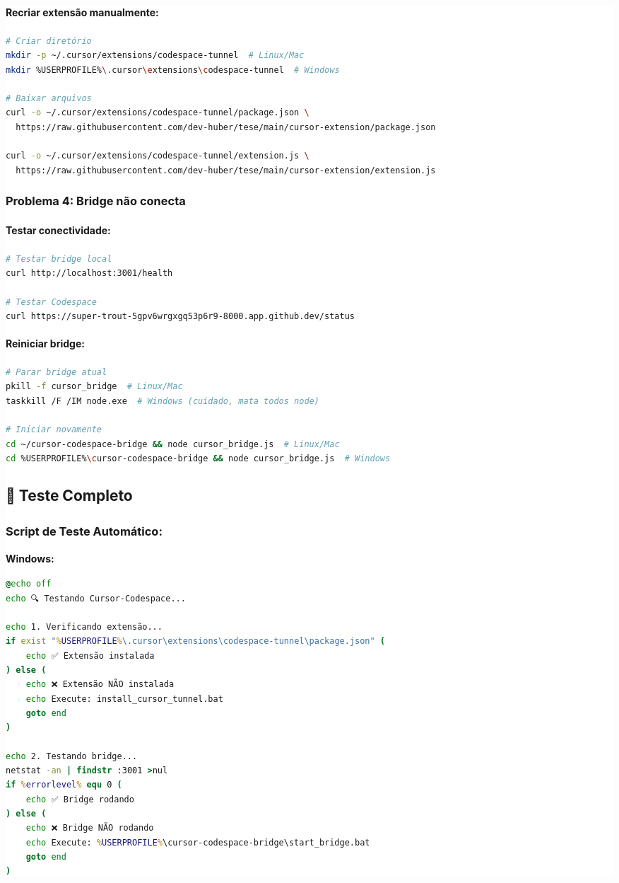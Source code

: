 #### Recriar extensão manualmente:
```bash
# Criar diretório
mkdir -p ~/.cursor/extensions/codespace-tunnel  # Linux/Mac
mkdir %USERPROFILE%\.cursor\extensions\codespace-tunnel  # Windows

# Baixar arquivos
curl -o ~/.cursor/extensions/codespace-tunnel/package.json \
  https://raw.githubusercontent.com/dev-huber/tese/main/cursor-extension/package.json

curl -o ~/.cursor/extensions/codespace-tunnel/extension.js \
  https://raw.githubusercontent.com/dev-huber/tese/main/cursor-extension/extension.js
```

### **Problema 4: Bridge não conecta**

#### Testar conectividade:
```bash
# Testar bridge local
curl http://localhost:3001/health

# Testar Codespace
curl https://super-trout-5gpv6wrgxgq53p6r9-8000.app.github.dev/status
```

#### Reiniciar bridge:
```bash
# Parar bridge atual
pkill -f cursor_bridge  # Linux/Mac
taskkill /F /IM node.exe  # Windows (cuidado, mata todos node)

# Iniciar novamente
cd ~/cursor-codespace-bridge && node cursor_bridge.js  # Linux/Mac
cd %USERPROFILE%\cursor-codespace-bridge && node cursor_bridge.js  # Windows
```

## 🧪 Teste Completo

### **Script de Teste Automático:**

**Windows:**
```cmd
@echo off
echo 🔍 Testando Cursor-Codespace...

echo 1. Verificando extensão...
if exist "%USERPROFILE%\.cursor\extensions\codespace-tunnel\package.json" (
    echo ✅ Extensão instalada
) else (
    echo ❌ Extensão NÃO instalada
    echo Execute: install_cursor_tunnel.bat
    goto end
)

echo 2. Testando bridge...
netstat -an | findstr :3001 >nul
if %errorlevel% equ 0 (
    echo ✅ Bridge rodando
) else (
    echo ❌ Bridge NÃO rodando
    echo Execute: %USERPROFILE%\cursor-codespace-bridge\start_bridge.bat
    goto end
)

```